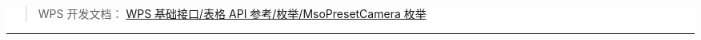 > WPS 开发文档： [WPS 基础接口/表格 API 参考/枚举/MsoPresetCamera 枚举](https://qn.cache.wpscdn.cn/encs/doc/office_v19/topics/WPS%20%E5%9F%BA%E7%A1%80%E6%8E%A5%E5%8F%A3/%E8%A1%A8%E6%A0%BC%20API%20%E5%8F%82%E8%80%83/%E6%9E%9A%E4%B8%BE/MsoPresetCamera%20%E6%9E%9A%E4%B8%BE.html)

------------------------------------------------------------------------
